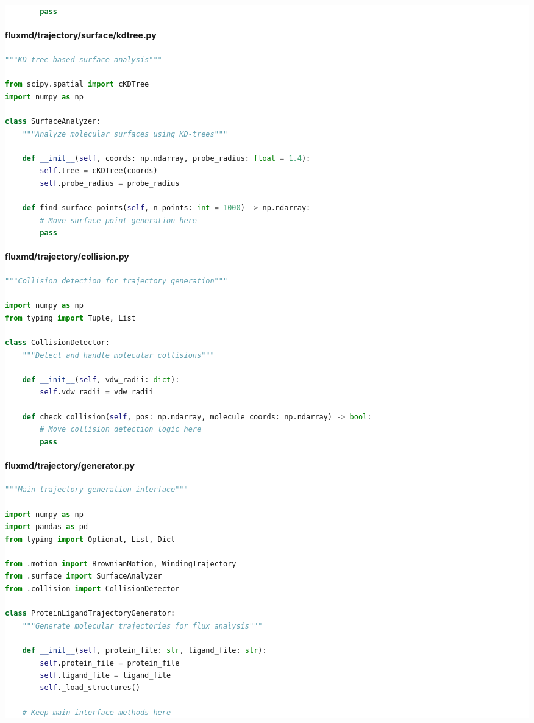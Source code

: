 ```python
        pass
```

#### fluxmd/trajectory/surface/kdtree.py
```python
"""KD-tree based surface analysis"""

from scipy.spatial import cKDTree
import numpy as np

class SurfaceAnalyzer:
    """Analyze molecular surfaces using KD-trees"""
    
    def __init__(self, coords: np.ndarray, probe_radius: float = 1.4):
        self.tree = cKDTree(coords)
        self.probe_radius = probe_radius
    
    def find_surface_points(self, n_points: int = 1000) -> np.ndarray:
        # Move surface point generation here
        pass
```

#### fluxmd/trajectory/collision.py
```python
"""Collision detection for trajectory generation"""

import numpy as np
from typing import Tuple, List

class CollisionDetector:
    """Detect and handle molecular collisions"""
    
    def __init__(self, vdw_radii: dict):
        self.vdw_radii = vdw_radii
    
    def check_collision(self, pos: np.ndarray, molecule_coords: np.ndarray) -> bool:
        # Move collision detection logic here
        pass
```

#### fluxmd/trajectory/generator.py
```python
"""Main trajectory generation interface"""

import numpy as np
import pandas as pd
from typing import Optional, List, Dict

from .motion import BrownianMotion, WindingTrajectory
from .surface import SurfaceAnalyzer
from .collision import CollisionDetector

class ProteinLigandTrajectoryGenerator:
    """Generate molecular trajectories for flux analysis"""
    
    def __init__(self, protein_file: str, ligand_file: str):
        self.protein_file = protein_file
        self.ligand_file = ligand_file
        self._load_structures()
    
    # Keep main interface methods here
```
